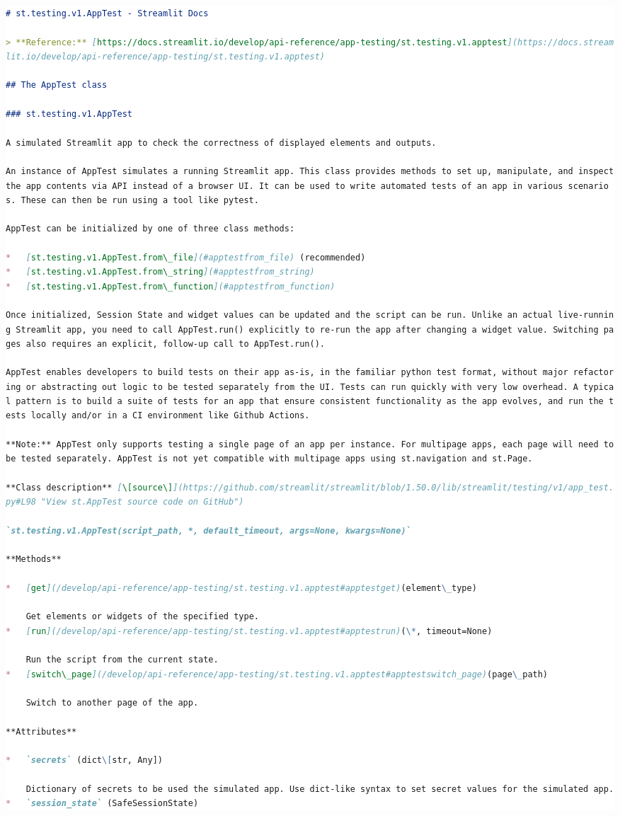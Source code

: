 ```markdown
# st.testing.v1.AppTest - Streamlit Docs

> **Reference:** [https://docs.streamlit.io/develop/api-reference/app-testing/st.testing.v1.apptest](https://docs.streamlit.io/develop/api-reference/app-testing/st.testing.v1.apptest)

## The AppTest class

### st.testing.v1.AppTest

A simulated Streamlit app to check the correctness of displayed elements and outputs.

An instance of AppTest simulates a running Streamlit app. This class provides methods to set up, manipulate, and inspect the app contents via API instead of a browser UI. It can be used to write automated tests of an app in various scenarios. These can then be run using a tool like pytest.

AppTest can be initialized by one of three class methods:

*   [st.testing.v1.AppTest.from\_file](#apptestfrom_file) (recommended)
*   [st.testing.v1.AppTest.from\_string](#apptestfrom_string)
*   [st.testing.v1.AppTest.from\_function](#apptestfrom_function)

Once initialized, Session State and widget values can be updated and the script can be run. Unlike an actual live-running Streamlit app, you need to call AppTest.run() explicitly to re-run the app after changing a widget value. Switching pages also requires an explicit, follow-up call to AppTest.run().

AppTest enables developers to build tests on their app as-is, in the familiar python test format, without major refactoring or abstracting out logic to be tested separately from the UI. Tests can run quickly with very low overhead. A typical pattern is to build a suite of tests for an app that ensure consistent functionality as the app evolves, and run the tests locally and/or in a CI environment like Github Actions.

**Note:** AppTest only supports testing a single page of an app per instance. For multipage apps, each page will need to be tested separately. AppTest is not yet compatible with multipage apps using st.navigation and st.Page.

**Class description** [\[source\]](https://github.com/streamlit/streamlit/blob/1.50.0/lib/streamlit/testing/v1/app_test.py#L98 "View st.AppTest source code on GitHub")

`st.testing.v1.AppTest(script_path, *, default_timeout, args=None, kwargs=None)`

**Methods**

*   [get](/develop/api-reference/app-testing/st.testing.v1.apptest#apptestget)(element\_type)

    Get elements or widgets of the specified type.
*   [run](/develop/api-reference/app-testing/st.testing.v1.apptest#apptestrun)(\*, timeout=None)

    Run the script from the current state.
*   [switch\_page](/develop/api-reference/app-testing/st.testing.v1.apptest#apptestswitch_page)(page\_path)

    Switch to another page of the app.

**Attributes**

*   `secrets` (dict\[str, Any])

    Dictionary of secrets to be used the simulated app. Use dict-like syntax to set secret values for the simulated app.
*   `session_state` (SafeSessionState)

```